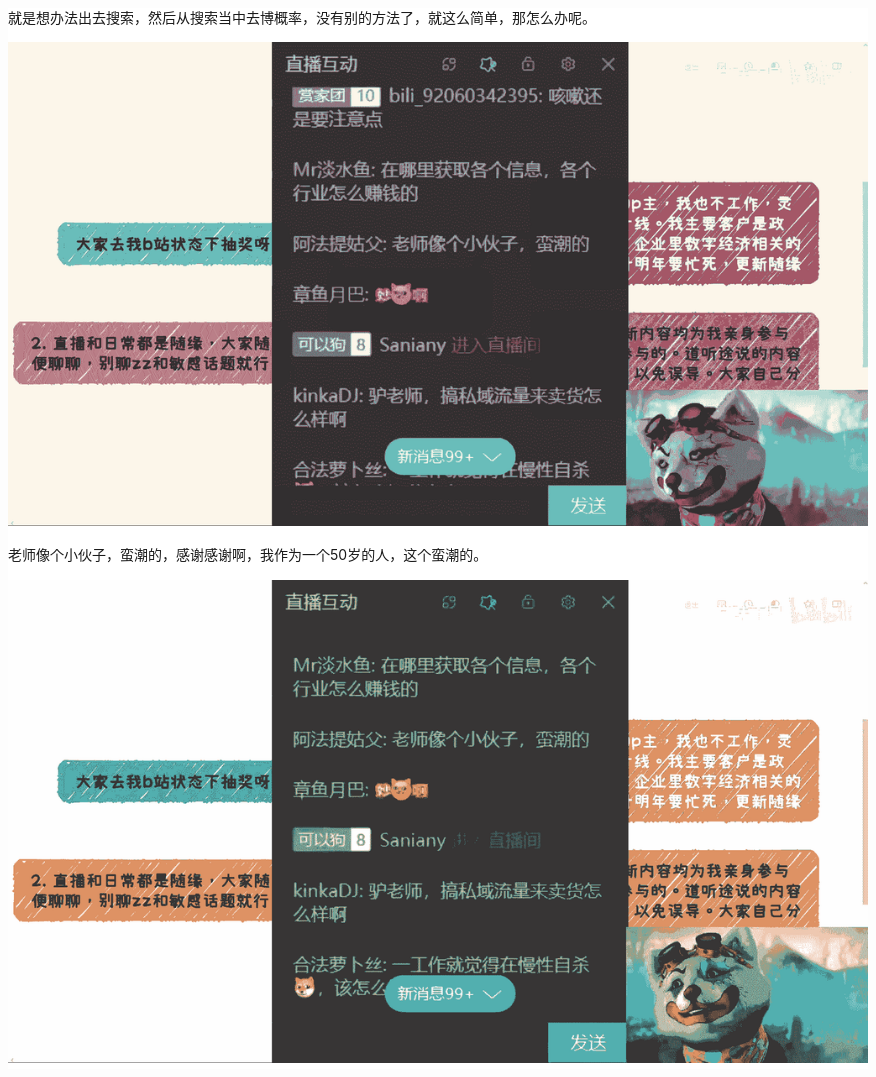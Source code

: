 就是想办法出去搜索，然后从搜索当中去博概率，没有别的方法了，就这么简单，那怎么办呢。

![](img/2e0be744d9f6f3527d0f82a02ba7e0e7_257.png)

老师像个小伙子，蛮潮的，感谢感谢啊，我作为一个50岁的人，这个蛮潮的。

![](img/2e0be744d9f6f3527d0f82a02ba7e0e7_259.png)
